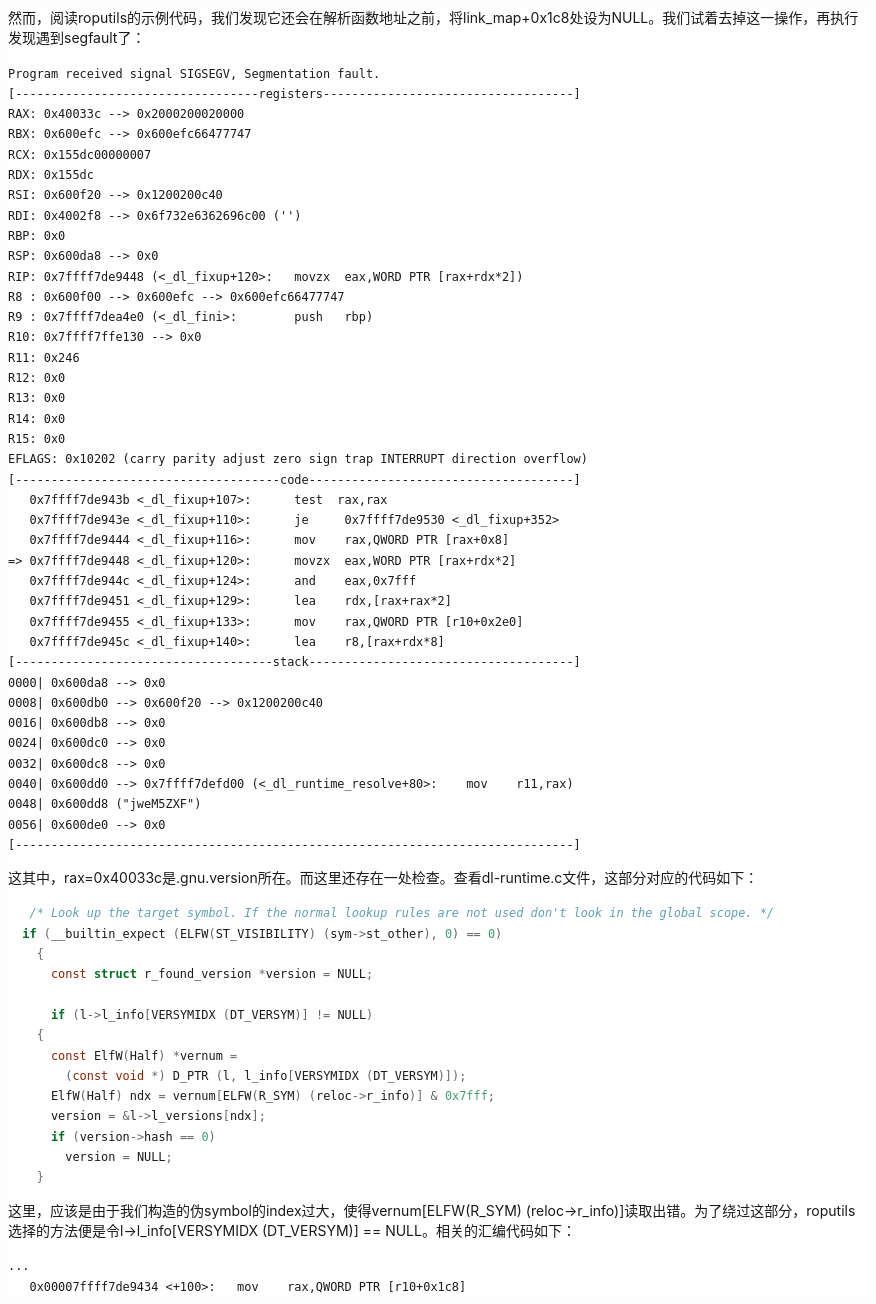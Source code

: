 然而，阅读roputils的示例代码，我们发现它还会在解析函数地址之前，将link_map+0x1c8处设为NULL。我们试着去掉这一操作，再执行发现遇到segfault了：  
```
Program received signal SIGSEGV, Segmentation fault.
[----------------------------------registers-----------------------------------]
RAX: 0x40033c --> 0x2000200020000
RBX: 0x600efc --> 0x600efc66477747
RCX: 0x155dc00000007
RDX: 0x155dc
RSI: 0x600f20 --> 0x1200200c40
RDI: 0x4002f8 --> 0x6f732e6362696c00 ('')
RBP: 0x0
RSP: 0x600da8 --> 0x0
RIP: 0x7ffff7de9448 (<_dl_fixup+120>:   movzx  eax,WORD PTR [rax+rdx*2])
R8 : 0x600f00 --> 0x600efc --> 0x600efc66477747
R9 : 0x7ffff7dea4e0 (<_dl_fini>:        push   rbp)
R10: 0x7ffff7ffe130 --> 0x0
R11: 0x246
R12: 0x0
R13: 0x0
R14: 0x0
R15: 0x0
EFLAGS: 0x10202 (carry parity adjust zero sign trap INTERRUPT direction overflow)
[-------------------------------------code-------------------------------------]
   0x7ffff7de943b <_dl_fixup+107>:      test  rax,rax
   0x7ffff7de943e <_dl_fixup+110>:      je     0x7ffff7de9530 <_dl_fixup+352>
   0x7ffff7de9444 <_dl_fixup+116>:      mov    rax,QWORD PTR [rax+0x8]
=> 0x7ffff7de9448 <_dl_fixup+120>:      movzx  eax,WORD PTR [rax+rdx*2]
   0x7ffff7de944c <_dl_fixup+124>:      and    eax,0x7fff
   0x7ffff7de9451 <_dl_fixup+129>:      lea    rdx,[rax+rax*2]
   0x7ffff7de9455 <_dl_fixup+133>:      mov    rax,QWORD PTR [r10+0x2e0]
   0x7ffff7de945c <_dl_fixup+140>:      lea    r8,[rax+rdx*8]
[------------------------------------stack-------------------------------------]
0000| 0x600da8 --> 0x0
0008| 0x600db0 --> 0x600f20 --> 0x1200200c40
0016| 0x600db8 --> 0x0
0024| 0x600dc0 --> 0x0
0032| 0x600dc8 --> 0x0
0040| 0x600dd0 --> 0x7ffff7defd00 (<_dl_runtime_resolve+80>:    mov    r11,rax)
0048| 0x600dd8 ("jweM5ZXF")
0056| 0x600de0 --> 0x0
[------------------------------------------------------------------------------]
```
这其中，rax=0x40033c是.gnu.version所在。而这里还存在一处检查。查看dl-runtime.c文件，这部分对应的代码如下：  
``` c
   /* Look up the target symbol. If the normal lookup rules are not used don't look in the global scope. */
  if (__builtin_expect (ELFW(ST_VISIBILITY) (sym->st_other), 0) == 0)
    {
      const struct r_found_version *version = NULL;

      if (l->l_info[VERSYMIDX (DT_VERSYM)] != NULL)
    {
      const ElfW(Half) *vernum =
        (const void *) D_PTR (l, l_info[VERSYMIDX (DT_VERSYM)]);
      ElfW(Half) ndx = vernum[ELFW(R_SYM) (reloc->r_info)] & 0x7fff;
      version = &l->l_versions[ndx];
      if (version->hash == 0)
        version = NULL;
    }
```
这里，应该是由于我们构造的伪symbol的index过大，使得vernum[ELFW(R_SYM) (reloc->r_info)]读取出错。为了绕过这部分，roputils选择的方法便是令l->l_info[VERSYMIDX (DT_VERSYM)] == NULL。相关的汇编代码如下：  
```
...
   0x00007ffff7de9434 <+100>:   mov    rax,QWORD PTR [r10+0x1c8]
```